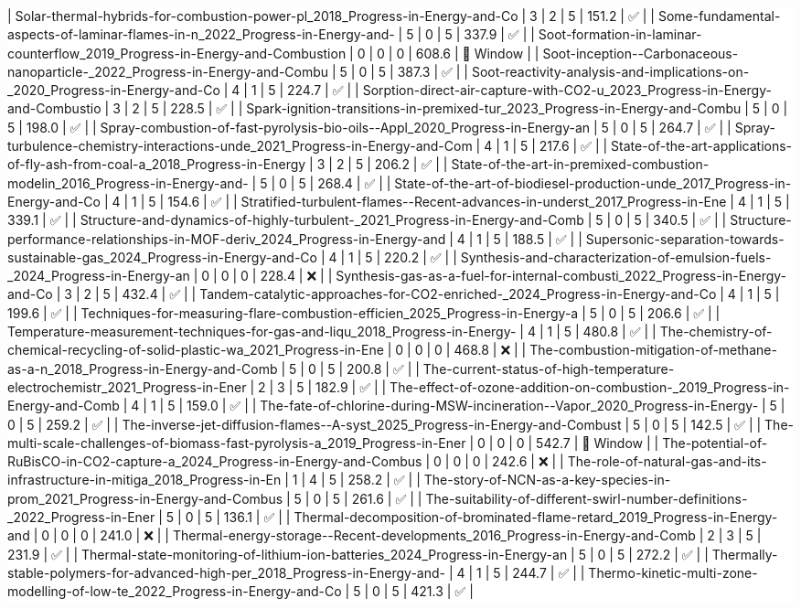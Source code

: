 | Solar-thermal-hybrids-for-combustion-power-pl_2018_Progress-in-Energy-and-Co | 3 | 2 | 5 | 151.2 | ✅ |
| Some-fundamental-aspects-of-laminar-flames-in-n_2022_Progress-in-Energy-and- | 5 | 0 | 5 | 337.9 | ✅ |
| Soot-formation-in-laminar-counterflow_2019_Progress-in-Energy-and-Combustion | 0 | 0 | 0 | 608.6 | 🚫 Window |
| Soot-inception--Carbonaceous-nanoparticle-_2022_Progress-in-Energy-and-Combu | 5 | 0 | 5 | 387.3 | ✅ |
| Soot-reactivity-analysis-and-implications-on-_2020_Progress-in-Energy-and-Co | 4 | 1 | 5 | 224.7 | ✅ |
| Sorption-direct-air-capture-with-CO2-u_2023_Progress-in-Energy-and-Combustio | 3 | 2 | 5 | 228.5 | ✅ |
| Spark-ignition-transitions-in-premixed-tur_2023_Progress-in-Energy-and-Combu | 5 | 0 | 5 | 198.0 | ✅ |
| Spray-combustion-of-fast-pyrolysis-bio-oils--Appl_2020_Progress-in-Energy-an | 5 | 0 | 5 | 264.7 | ✅ |
| Spray-turbulence-chemistry-interactions-unde_2021_Progress-in-Energy-and-Com | 4 | 1 | 5 | 217.6 | ✅ |
| State-of-the-art-applications-of-fly-ash-from-coal-a_2018_Progress-in-Energy | 3 | 2 | 5 | 206.2 | ✅ |
| State-of-the-art-in-premixed-combustion-modelin_2016_Progress-in-Energy-and- | 5 | 0 | 5 | 268.4 | ✅ |
| State-of-the-art-of-biodiesel-production-unde_2017_Progress-in-Energy-and-Co | 4 | 1 | 5 | 154.6 | ✅ |
| Stratified-turbulent-flames--Recent-advances-in-underst_2017_Progress-in-Ene | 4 | 1 | 5 | 339.1 | ✅ |
| Structure-and-dynamics-of-highly-turbulent-_2021_Progress-in-Energy-and-Comb | 5 | 0 | 5 | 340.5 | ✅ |
| Structure-performance-relationships-in-MOF-deriv_2024_Progress-in-Energy-and | 4 | 1 | 5 | 188.5 | ✅ |
| Supersonic-separation-towards-sustainable-gas_2024_Progress-in-Energy-and-Co | 4 | 1 | 5 | 220.2 | ✅ |
| Synthesis-and-characterization-of-emulsion-fuels-_2024_Progress-in-Energy-an | 0 | 0 | 0 | 228.4 | ❌ |
| Synthesis-gas-as-a-fuel-for-internal-combusti_2022_Progress-in-Energy-and-Co | 3 | 2 | 5 | 432.4 | ✅ |
| Tandem-catalytic-approaches-for-CO2-enriched-_2024_Progress-in-Energy-and-Co | 4 | 1 | 5 | 199.6 | ✅ |
| Techniques-for-measuring-flare-combustion-efficien_2025_Progress-in-Energy-a | 5 | 0 | 5 | 206.6 | ✅ |
| Temperature-measurement-techniques-for-gas-and-liqu_2018_Progress-in-Energy- | 4 | 1 | 5 | 480.8 | ✅ |
| The-chemistry-of-chemical-recycling-of-solid-plastic-wa_2021_Progress-in-Ene | 0 | 0 | 0 | 468.8 | ❌ |
| The-combustion-mitigation-of-methane-as-a-n_2018_Progress-in-Energy-and-Comb | 5 | 0 | 5 | 200.8 | ✅ |
| The-current-status-of-high-temperature-electrochemistr_2021_Progress-in-Ener | 2 | 3 | 5 | 182.9 | ✅ |
| The-effect-of-ozone-addition-on-combustion-_2019_Progress-in-Energy-and-Comb | 4 | 1 | 5 | 159.0 | ✅ |
| The-fate-of-chlorine-during-MSW-incineration--Vapor_2020_Progress-in-Energy- | 5 | 0 | 5 | 259.2 | ✅ |
| The-inverse-jet-diffusion-flames--A-syst_2025_Progress-in-Energy-and-Combust | 5 | 0 | 5 | 142.5 | ✅ |
| The-multi-scale-challenges-of-biomass-fast-pyrolysis-a_2019_Progress-in-Ener | 0 | 0 | 0 | 542.7 | 🚫 Window |
| The-potential-of-RuBisCO-in-CO2-capture-a_2024_Progress-in-Energy-and-Combus | 0 | 0 | 0 | 242.6 | ❌ |
| The-role-of-natural-gas-and-its-infrastructure-in-mitiga_2018_Progress-in-En | 1 | 4 | 5 | 258.2 | ✅ |
| The-story-of-NCN-as-a-key-species-in-prom_2021_Progress-in-Energy-and-Combus | 5 | 0 | 5 | 261.6 | ✅ |
| The-suitability-of-different-swirl-number-definitions-_2022_Progress-in-Ener | 5 | 0 | 5 | 136.1 | ✅ |
| Thermal-decomposition-of-brominated-flame-retard_2019_Progress-in-Energy-and | 0 | 0 | 0 | 241.0 | ❌ |
| Thermal-energy-storage--Recent-developments_2016_Progress-in-Energy-and-Comb | 2 | 3 | 5 | 231.9 | ✅ |
| Thermal-state-monitoring-of-lithium-ion-batteries_2024_Progress-in-Energy-an | 5 | 0 | 5 | 272.2 | ✅ |
| Thermally-stable-polymers-for-advanced-high-per_2018_Progress-in-Energy-and- | 4 | 1 | 5 | 244.7 | ✅ |
| Thermo-kinetic-multi-zone-modelling-of-low-te_2022_Progress-in-Energy-and-Co | 5 | 0 | 5 | 421.3 | ✅ |